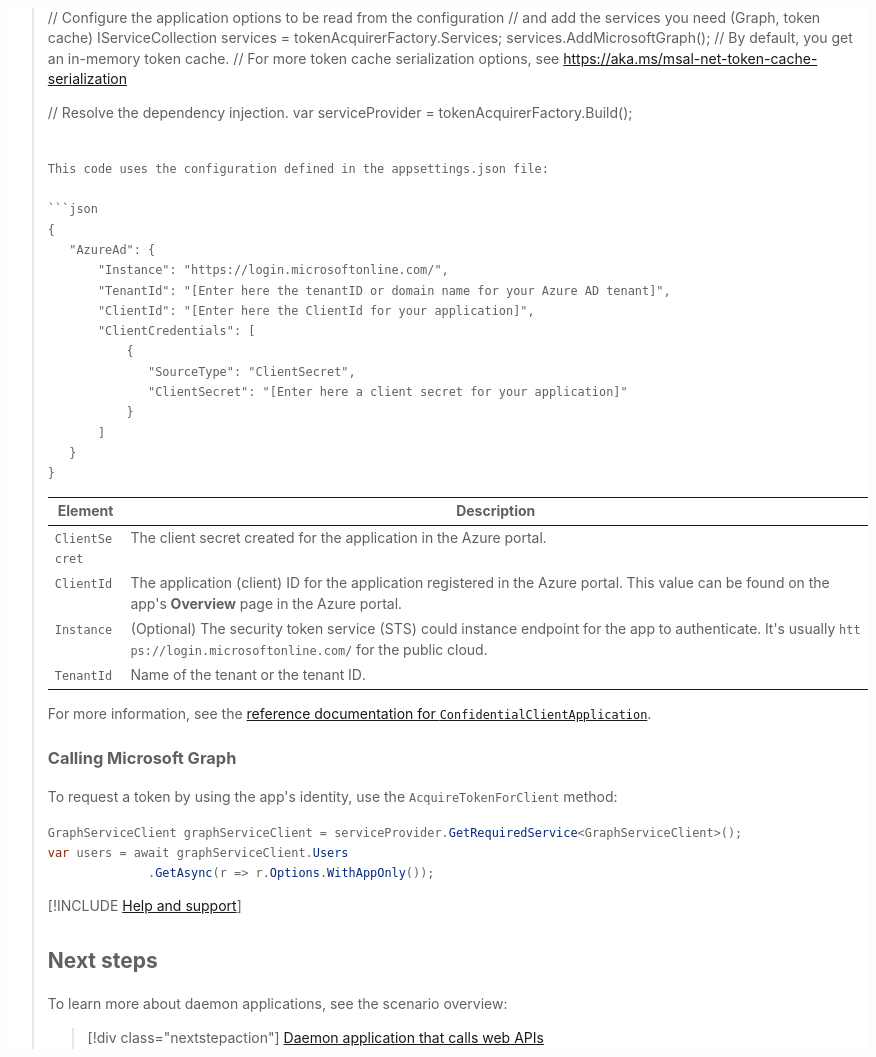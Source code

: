 >
> // Configure the application options to be read from the configuration
> // and add the services you need (Graph, token cache)
> IServiceCollection services = tokenAcquirerFactory.Services;
> services.AddMicrosoftGraph();
> // By default, you get an in-memory token cache.
> // For more token cache serialization options, see https://aka.ms/msal-net-token-cache-serialization
>
> // Resolve the dependency injection.
> var serviceProvider = tokenAcquirerFactory.Build();
> ```
>
> This code uses the configuration defined in the appsettings.json file:
>
> ```json
> {
>    "AzureAd": {
>        "Instance": "https://login.microsoftonline.com/",
>        "TenantId": "[Enter here the tenantID or domain name for your Azure AD tenant]",
>        "ClientId": "[Enter here the ClientId for your application]",
>        "ClientCredentials": [
>            {
>               "SourceType": "ClientSecret",
>               "ClientSecret": "[Enter here a client secret for your application]"
>            }
>        ]
>    }
> }
> ```
>
>  | Element | Description |
>  |---------|---------|
>  | `ClientSecret` | The client secret created for the application in the Azure portal. |
>  | `ClientId` | The application (client) ID for the application registered in the Azure portal. This value can be found on the app's **Overview** page in the Azure portal. |
>  | `Instance`    | (Optional) The security token service (STS) could instance endpoint for the app to authenticate. It's usually `https://login.microsoftonline.com/` for the public cloud.|
>  | `TenantId`    |  Name of the tenant or the tenant ID.|
>
> For more information, see the [reference documentation for `ConfidentialClientApplication`](/dotnet/api/microsoft.identity.web.tokenacquirerfactory).
>
> ### Calling Microsoft Graph
>
> To request a token by using the app's identity, use the `AcquireTokenForClient` method:
>
> ```csharp
> GraphServiceClient graphServiceClient = serviceProvider.GetRequiredService<GraphServiceClient>();
> var users = await graphServiceClient.Users
>               .GetAsync(r => r.Options.WithAppOnly());
> ```
>
> [!INCLUDE [Help and support](./includes/error-handling-and-tips/help-support-include.md)]
> 
> ## Next steps
>
> To learn more about daemon applications, see the scenario overview:
>
> > [!div class="nextstepaction"]
> > [Daemon application that calls web APIs](scenario-daemon-app-registration.md)

